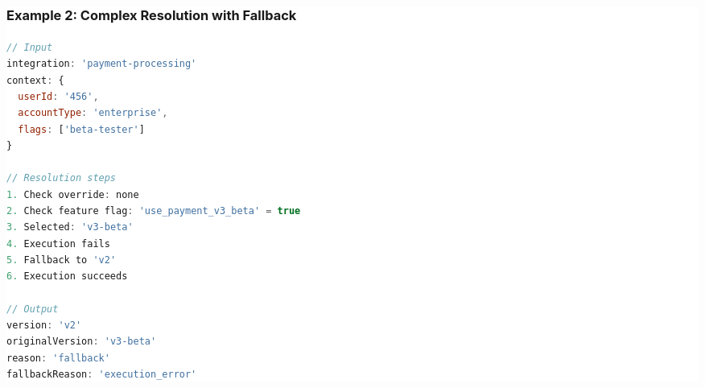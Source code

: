 ### Example 2: Complex Resolution with Fallback
```javascript
// Input
integration: 'payment-processing'
context: { 
  userId: '456',
  accountType: 'enterprise',
  flags: ['beta-tester']
}

// Resolution steps
1. Check override: none
2. Check feature flag: 'use_payment_v3_beta' = true
3. Selected: 'v3-beta'
4. Execution fails
5. Fallback to 'v2'
6. Execution succeeds

// Output
version: 'v2'
originalVersion: 'v3-beta'
reason: 'fallback'
fallbackReason: 'execution_error'
```
